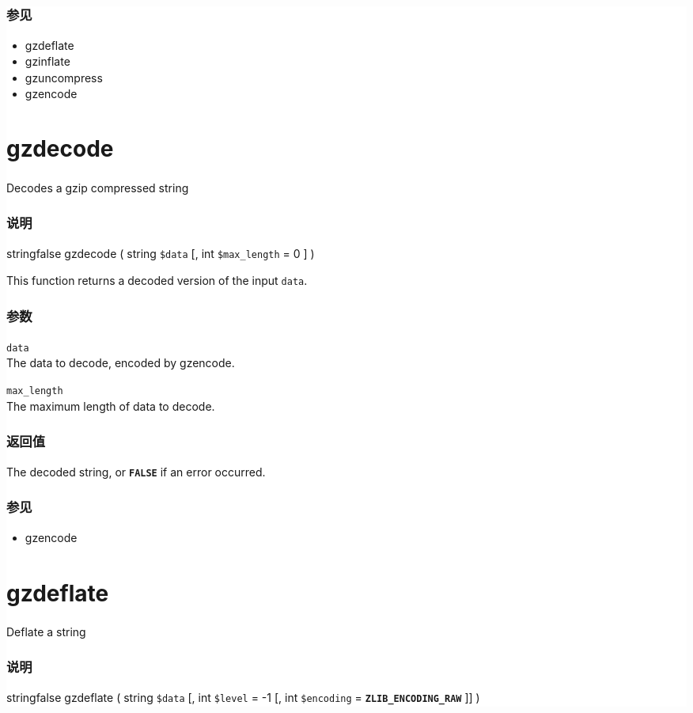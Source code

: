 ### 参见

-   <span class="function">gzdeflate</span>
-   <span class="function">gzinflate</span>
-   <span class="function">gzuncompress</span>
-   <span class="function">gzencode</span>

gzdecode
========

Decodes a gzip compressed string

### 说明

<span class="type"><span class="type">string</span><span
class="type">false</span></span> <span
class="methodname">gzdecode</span> ( <span class="methodparam"><span
class="type">string</span> `$data`</span> \[, <span
class="methodparam"><span class="type">int</span> `$max_length`<span
class="initializer"> = 0</span></span> \] )

This function returns a decoded version of the input `data`.

### 参数

`data`  
The data to decode, encoded by <span class="function">gzencode</span>.

`max_length`  
The maximum length of data to decode.

### 返回值

The decoded string, or **`FALSE`** if an error occurred.

### 参见

-   <span class="function">gzencode</span>

gzdeflate
=========

Deflate a string

### 说明

<span class="type"><span class="type">string</span><span
class="type">false</span></span> <span
class="methodname">gzdeflate</span> ( <span class="methodparam"><span
class="type">string</span> `$data`</span> \[, <span
class="methodparam"><span class="type">int</span> `$level`<span
class="initializer"> = -1</span></span> \[, <span
class="methodparam"><span class="type">int</span> `$encoding`<span
class="initializer"> = **`ZLIB_ENCODING_RAW`**</span></span> \]\] )
